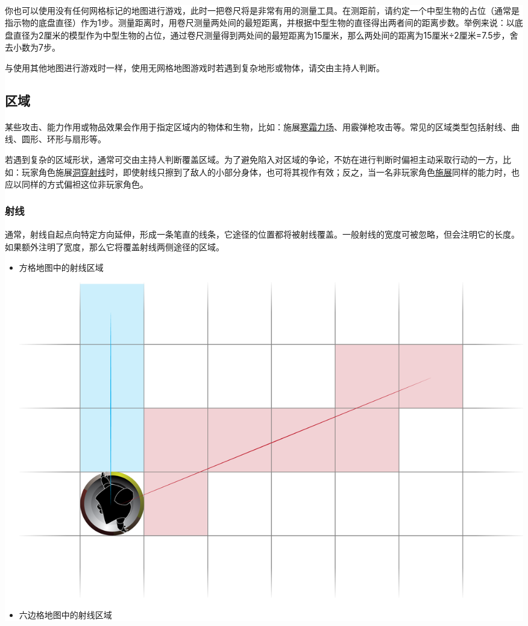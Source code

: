 你也可以使用没有任何网格标记的地图进行游戏，此时一把卷尺将是非常有用的测量工具。在测距前，请约定一个中型生物的占位（通常是指示物的底盘直径）作为1步。测量距离时，用卷尺测量两处间的最短距离，并根据中型生物的直径得出两者间的距离步数。举例来说：以底盘直径为2厘米的模型作为中型生物的占位，通过卷尺测量得到两处间的最短距离为15厘米，那么两处间的距离为15厘米÷2厘米=7.5步，舍去小数为7步。

与使用其他地图进行游戏时一样，使用无网格地图游戏时若遇到复杂地形或物体，请交由主持人判断。

## 区域

某些攻击、能力作用或物品效果会作用于指定区域内的物体和生物，比如：施展[寒霜力场](https://www.notion.so/1b8d619a067b809aa084f1872809018d?pvs=21)、用霰弹枪攻击等。常见的区域类型包括射线、曲线、圆形、环形与扇形等。

若遇到复杂的区域形状，通常可交由主持人判断覆盖区域。为了避免陷入对区域的争论，不妨在进行判断时偏袒主动采取行动的一方，比如：玩家角色施展[洞穿射线](https://www.notion.so/1b5d619a067b807fbe9af0abde7a9f3a?pvs=21)时，即使射线只擦到了敌人的小部分身体，也可将其视作有效；反之，当一名非玩家角色[施展](%E6%96%BD%E5%B1%95%E8%83%BD%E5%8A%9B%201b3d619a067b80f38dccf027f026b32f.md)同样的能力时，也应以同样的方式偏袒这位非玩家角色。

### 射线

通常，射线自起点向特定方向延伸，形成一条笔直的线条，它途径的位置都将被射线覆盖。一般射线的宽度可被忽略，但会注明它的长度。如果额外注明了宽度，那么它将覆盖射线两侧途径的区域。

- 方格地图中的射线区域
    
    ![mapsample_ray_grid.png](%E5%8C%BA%E5%9F%9F%201b3d619a067b8095b834d727f12aea21/mapsample_ray_grid.png)
    

- 六边格地图中的射线区域
    